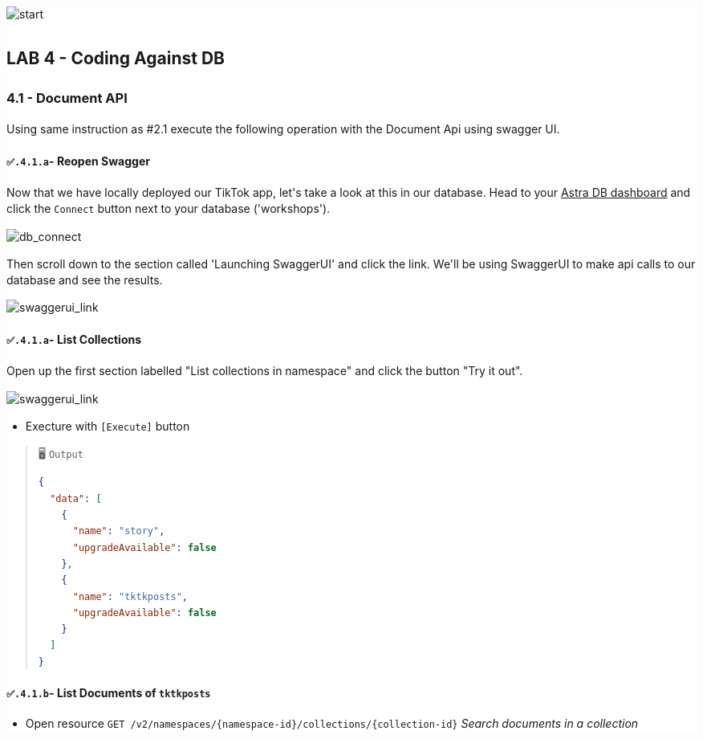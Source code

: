 ![start](./tutorial/images/netlify-start.png?raw=true)

## LAB 4 - Coding Against DB

### 4.1 - Document API

Using same instruction as #2.1 execute the following operation with the Document Api using swagger UI.

#### `✅.4.1.a`- Reopen Swagger

Now that we have locally deployed our TikTok app, let's take a look at this in our database. Head to your [Astra DB dashboard](astra.datastax.com) and click the `Connect` button next to your database ('workshops').

![db_connect](./tutorial/images/db_connect.png?raw=true)

Then scroll down to the section called 'Launching SwaggerUI' and click the link. We'll be using SwaggerUI to make api calls to our database and see the results.

![swaggerui_link](./tutorial/images/swaggerui_link.png?raw=true)


#### `✅.4.1.a`- List Collections

Open up the first section labelled "List collections in namespace" and click the button "Try it out".

![swaggerui_link](./tutorial/images/swaggerui_listcollections_02.png?raw=true)

- Execture with `[Execute]` button

> 🖥️ `Output`
>
> ```json
> {
>   "data": [
>     {
>       "name": "story",
>       "upgradeAvailable": false
>     },
>     {
>       "name": "tktkposts",
>       "upgradeAvailable": false
>     }
>   ]
> }
> ```

#### `✅.4.1.b`- List Documents of `tktkposts`

- Open resource `GET /v2/namespaces/{namespace-id}/collections/{collection-id}` _Search documents in a collection_
